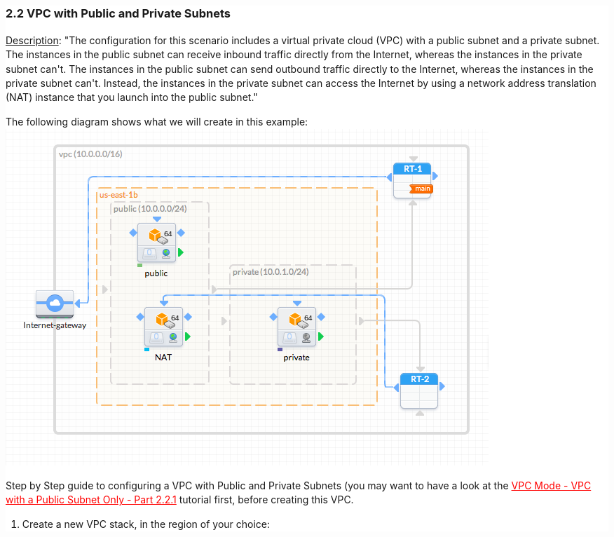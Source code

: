 <h3>2.2 VPC with Public and Private Subnets</h3>
<a href="http://docs.aws.amazon.com/AmazonVPC/latest/UserGuide/VPC_Scenario2.html">Description</a>: "The configuration for this scenario includes a virtual private cloud (VPC) with a public subnet and a private subnet. The instances in the public subnet can receive inbound traffic directly from the Internet, whereas the instances in the private subnet can't. The instances in the public subnet can send outbound traffic directly to the Internet, whereas the instances in the private subnet can't. Instead, the instances in the private subnet can access the Internet by using a network address translation (NAT) instance that you launch into the public subnet."

The following diagram shows what we will create in this example:<br />
<img src="vpc_stack_pr.png" /><br />

Step by Step guide to configuring a VPC with Public and Private Subnets (you may want to have a look at the <a href="" style="color: red;">VPC Mode - VPC with a Public Subnet Only - Part 2.2.1</a> tutorial first, before creating this VPC.

1. Create a new VPC stack, in the region of your choice:<br />